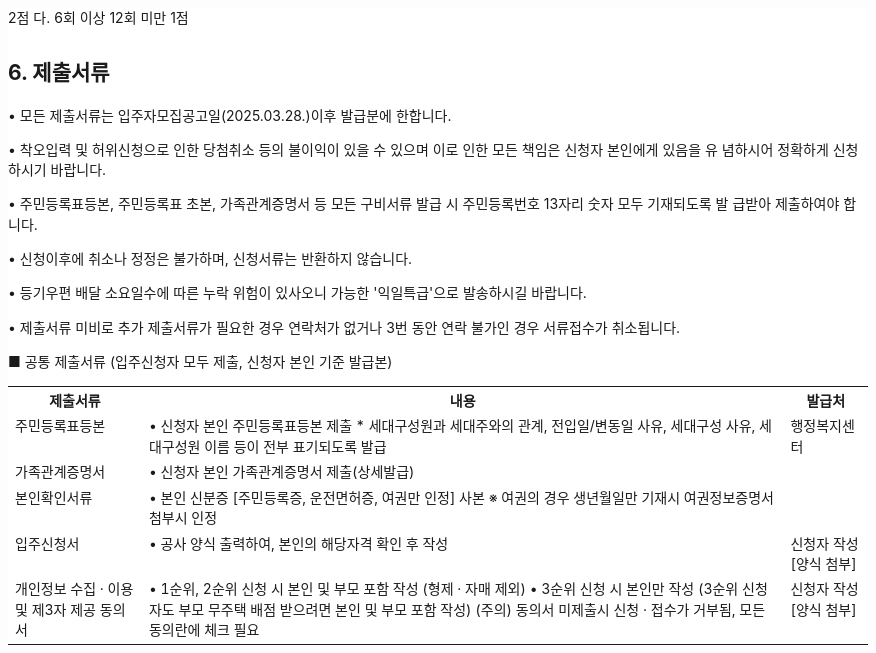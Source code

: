 <td>2점</td>
</tr>
<tr>
<td colspan="3">다. 6회 이상 12회 미만</td>
<td>1점</td>
</tr>
</table>



## 6. 제출서류

• 모든 제출서류는 입주자모집공고일(2025.03.28.)이후 발급분에 한합니다.

• 착오입력 및 허위신청으로 인한 당첨취소 등의 불이익이 있을 수 있으며 이로 인한 모든 책임은 신청자 본인에게 있음을 유
념하시어 정확하게 신청하시기 바랍니다.

• 주민등록표등본, 주민등록표 초본, 가족관계증명서 등 모든 구비서류 발급 시 주민등록번호 13자리 숫자 모두 기재되도록 발
급받아 제출하여야 합니다.

• 신청이후에 취소나 정정은 불가하며, 신청서류는 반환하지 않습니다.

• 등기우편 배달 소요일수에 따른 누락 위험이 있사오니 가능한 '익일특급'으로 발송하시길 바랍니다.

• 제출서류 미비로 추가 제출서류가 필요한 경우 연락처가 없거나 3번 동안 연락 불가인 경우 서류접수가 취소됩니다.



■ 공통 제출서류 (입주신청자 모두 제출, 신청자 본인 기준 발급본)


<table>
<tr>
<th>제출서류</th>
<th>내용</th>
<th>발급처</th>
</tr>
<tr>
<td>주민등록표등본</td>
<td>• 신청자 본인 주민등록표등본 제출 * 세대구성원과 세대주와의 관계, 전입일/변동일 사유, 세대구성 사유, 세대구성원 이름 등이 전부 표기되도록 발급</td>
<td rowspan="2">행정복지센터</td>
</tr>
<tr>
<td>가족관계증명서</td>
<td>• 신청자 본인 가족관계증명서 제출(상세발급)</td>
</tr>
<tr>
<td>본인확인서류</td>
<td>• 본인 신분증 [주민등록증, 운전면허증, 여권만 인정] 사본 ※ 여권의 경우 생년월일만 기재시 여권정보증명서 첨부시 인정</td>
<td></td>
</tr>
<tr>
<td>입주신청서</td>
<td>• 공사 양식 출력하여, 본인의 해당자격 확인 후 작성</td>
<td>신청자 작성 [양식 첨부]</td>
</tr>
<tr>
<td>개인정보 수집 · 이용 및 제3자 제공 동의서</td>
<td>• 1순위, 2순위 신청 시 본인 및 부모 포함 작성 (형제 · 자매 제외) • 3순위 신청 시 본인만 작성 (3순위 신청자도 부모 무주택 배점 받으려면 본인 및 부모 포함 작성) (주의) 동의서 미제출시 신청 · 접수가 거부됨, 모든 동의란에 체크 필요</td>
<td>신청자 작성 [양식 첨부]</td>
</tr>
</table>
